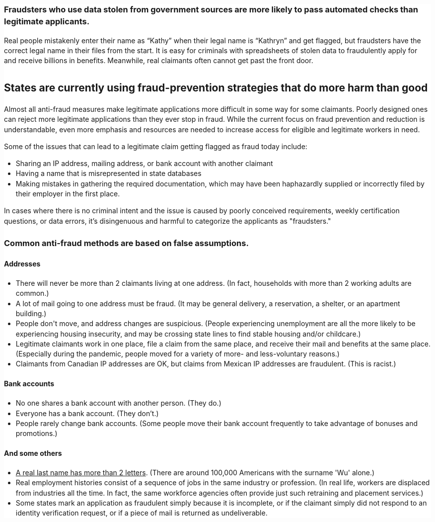### Fraudsters who use data stolen from government sources are more likely to pass automated checks than legitimate applicants. 
Real people mistakenly enter their name as “Kathy” when their legal name is “Kathryn” and get flagged, but fraudsters have the correct legal name in their files from the start. It is easy for criminals with spreadsheets of stolen data to fraudulently apply for and receive billions in benefits. Meanwhile, real claimants often cannot get past the front door.



## States are currently using fraud-prevention strategies that do more harm than good 
Almost all anti-fraud measures make legitimate applications more difficult in some way for some claimants.  Poorly designed ones can reject more legitimate applications than they ever stop in fraud. While the current focus on fraud prevention and reduction is understandable, even more emphasis and resources are needed to increase access for eligible and legitimate workers in need.

Some of the issues that can lead to a legitimate claim getting flagged as fraud today include:
*   Sharing an IP address, mailing address, or bank account with another claimant
*   Having a name that is misrepresented in state databases  
*   Making mistakes in gathering the required documentation, which may have been haphazardly supplied or incorrectly filed by their employer in the first place.  

In cases where there is no criminal intent and the issue is caused by poorly conceived requirements, weekly certification questions, or data errors, it’s disingenuous and harmful to categorize the applicants as "fraudsters."

### Common anti-fraud methods are based on false assumptions. 

#### Addresses
*   There will never be more than 2 claimants living at one address. (In fact, households with more than 2 working adults are common.)
*   A lot of mail going to one address must be fraud. (It may be general delivery, a reservation, a shelter, or an apartment building.)
*   People don't move, and address changes are suspicious. (People experiencing unemployment are all the more likely to be experiencing housing insecurity, and may be crossing state lines to find stable housing and/or childcare.)
*   Legitimate claimants work in one place, file a claim from the same place, and receive their mail and benefits at the same place.  (Especially during the pandemic, people moved for a variety of more- and less-voluntary reasons.)
*   Claimants from Canadian IP addresses are OK, but claims from Mexican IP addresses are fraudulent. (This is racist.)


#### Bank accounts
*   No one shares a bank account with another person. (They do.)
*   Everyone has a bank account. (They don’t.)
*   People rarely change bank accounts. (Some people move their bank account frequently to take advantage of bonuses and promotions.)


#### And some others
*   [A real last name has more than 2 letters](https://docs.google.com/document/d/1c1S9FqZ-cSvf33gXd_QN9JTFlHMo3yb8zDMMnoyLszw/edit). (There are around 100,000 Americans with the surname 'Wu' alone.)
*   Real employment histories consist of a sequence of jobs in the same industry or profession. (In real life, workers are displaced from industries all the time. In fact, the same workforce agencies often provide just such retraining and placement services.)
*   Some states mark an application as fraudulent simply because it is incomplete, or if the claimant simply did not respond to an identity verification request, or if a piece of mail is returned as undeliverable.
